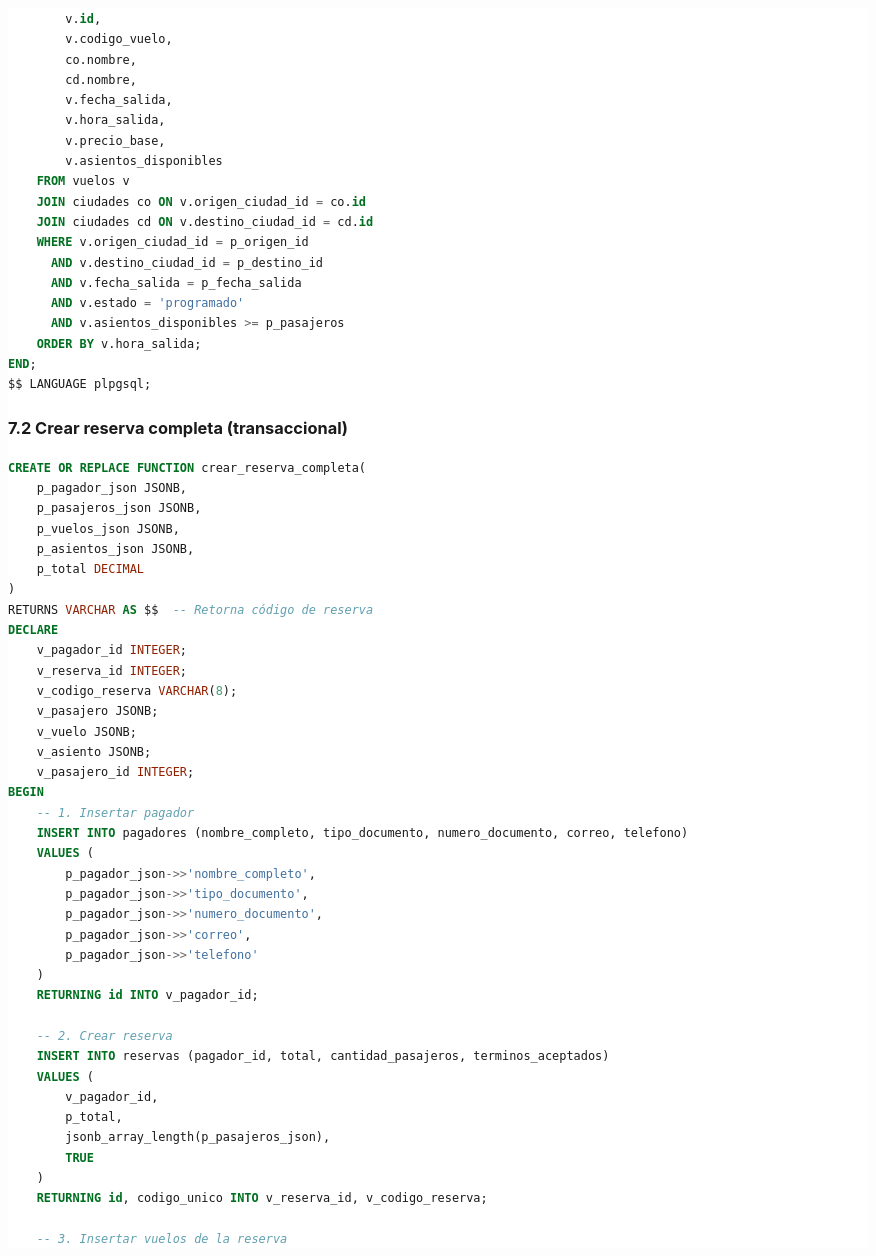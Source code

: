 ```sql
        v.id,
        v.codigo_vuelo,
        co.nombre,
        cd.nombre,
        v.fecha_salida,
        v.hora_salida,
        v.precio_base,
        v.asientos_disponibles
    FROM vuelos v
    JOIN ciudades co ON v.origen_ciudad_id = co.id
    JOIN ciudades cd ON v.destino_ciudad_id = cd.id
    WHERE v.origen_ciudad_id = p_origen_id
      AND v.destino_ciudad_id = p_destino_id
      AND v.fecha_salida = p_fecha_salida
      AND v.estado = 'programado'
      AND v.asientos_disponibles >= p_pasajeros
    ORDER BY v.hora_salida;
END;
$$ LANGUAGE plpgsql;
```

### 7.2 Crear reserva completa (transaccional)

```sql
CREATE OR REPLACE FUNCTION crear_reserva_completa(
    p_pagador_json JSONB,
    p_pasajeros_json JSONB,
    p_vuelos_json JSONB,
    p_asientos_json JSONB,
    p_total DECIMAL
)
RETURNS VARCHAR AS $$  -- Retorna código de reserva
DECLARE
    v_pagador_id INTEGER;
    v_reserva_id INTEGER;
    v_codigo_reserva VARCHAR(8);
    v_pasajero JSONB;
    v_vuelo JSONB;
    v_asiento JSONB;
    v_pasajero_id INTEGER;
BEGIN
    -- 1. Insertar pagador
    INSERT INTO pagadores (nombre_completo, tipo_documento, numero_documento, correo, telefono)
    VALUES (
        p_pagador_json->>'nombre_completo',
        p_pagador_json->>'tipo_documento',
        p_pagador_json->>'numero_documento',
        p_pagador_json->>'correo',
        p_pagador_json->>'telefono'
    )
    RETURNING id INTO v_pagador_id;
    
    -- 2. Crear reserva
    INSERT INTO reservas (pagador_id, total, cantidad_pasajeros, terminos_aceptados)
    VALUES (
        v_pagador_id,
        p_total,
        jsonb_array_length(p_pasajeros_json),
        TRUE
    )
    RETURNING id, codigo_unico INTO v_reserva_id, v_codigo_reserva;
    
    -- 3. Insertar vuelos de la reserva
```